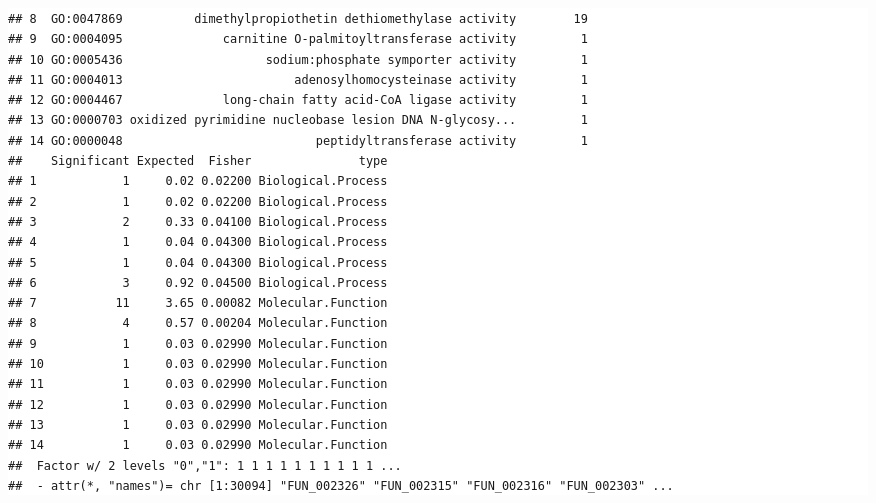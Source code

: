     ## 8  GO:0047869          dimethylpropiothetin dethiomethylase activity        19
    ## 9  GO:0004095              carnitine O-palmitoyltransferase activity         1
    ## 10 GO:0005436                    sodium:phosphate symporter activity         1
    ## 11 GO:0004013                        adenosylhomocysteinase activity         1
    ## 12 GO:0004467              long-chain fatty acid-CoA ligase activity         1
    ## 13 GO:0000703 oxidized pyrimidine nucleobase lesion DNA N-glycosy...         1
    ## 14 GO:0000048                           peptidyltransferase activity         1
    ##    Significant Expected  Fisher               type
    ## 1            1     0.02 0.02200 Biological.Process
    ## 2            1     0.02 0.02200 Biological.Process
    ## 3            2     0.33 0.04100 Biological.Process
    ## 4            1     0.04 0.04300 Biological.Process
    ## 5            1     0.04 0.04300 Biological.Process
    ## 6            3     0.92 0.04500 Biological.Process
    ## 7           11     3.65 0.00082 Molecular.Function
    ## 8            4     0.57 0.00204 Molecular.Function
    ## 9            1     0.03 0.02990 Molecular.Function
    ## 10           1     0.03 0.02990 Molecular.Function
    ## 11           1     0.03 0.02990 Molecular.Function
    ## 12           1     0.03 0.02990 Molecular.Function
    ## 13           1     0.03 0.02990 Molecular.Function
    ## 14           1     0.03 0.02990 Molecular.Function
    ##  Factor w/ 2 levels "0","1": 1 1 1 1 1 1 1 1 1 1 ...
    ##  - attr(*, "names")= chr [1:30094] "FUN_002326" "FUN_002315" "FUN_002316" "FUN_002303" ...
